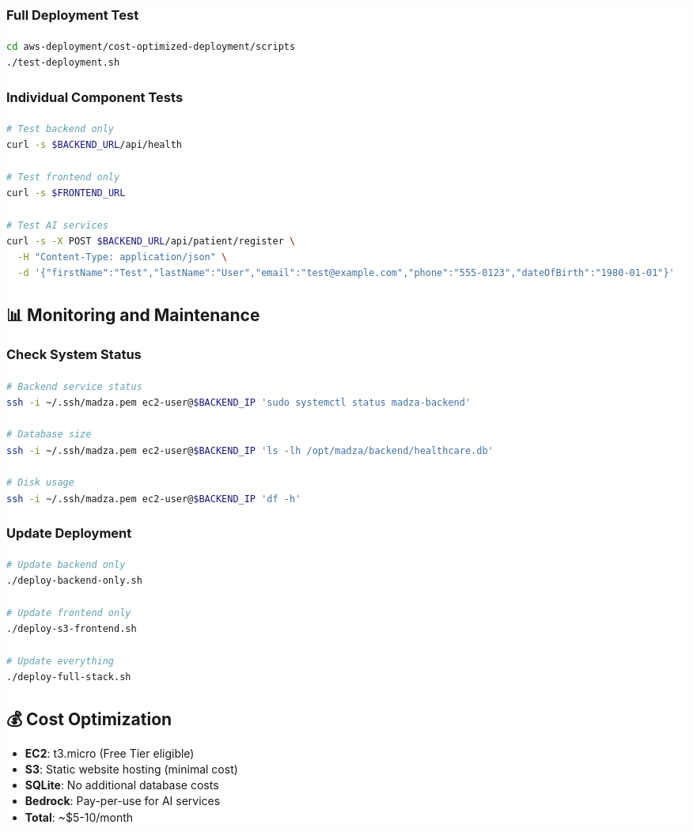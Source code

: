 ### Full Deployment Test
```bash
cd aws-deployment/cost-optimized-deployment/scripts
./test-deployment.sh
```

### Individual Component Tests
```bash
# Test backend only
curl -s $BACKEND_URL/api/health

# Test frontend only
curl -s $FRONTEND_URL

# Test AI services
curl -s -X POST $BACKEND_URL/api/patient/register \
  -H "Content-Type: application/json" \
  -d '{"firstName":"Test","lastName":"User","email":"test@example.com","phone":"555-0123","dateOfBirth":"1980-01-01"}'
```

## 📊 Monitoring and Maintenance

### Check System Status
```bash
# Backend service status
ssh -i ~/.ssh/madza.pem ec2-user@$BACKEND_IP 'sudo systemctl status madza-backend'

# Database size
ssh -i ~/.ssh/madza.pem ec2-user@$BACKEND_IP 'ls -lh /opt/madza/backend/healthcare.db'

# Disk usage
ssh -i ~/.ssh/madza.pem ec2-user@$BACKEND_IP 'df -h'
```

### Update Deployment
```bash
# Update backend only
./deploy-backend-only.sh

# Update frontend only
./deploy-s3-frontend.sh

# Update everything
./deploy-full-stack.sh
```

## 💰 Cost Optimization

- **EC2**: t3.micro (Free Tier eligible)
- **S3**: Static website hosting (minimal cost)
- **SQLite**: No additional database costs
- **Bedrock**: Pay-per-use for AI services
- **Total**: ~$5-10/month
